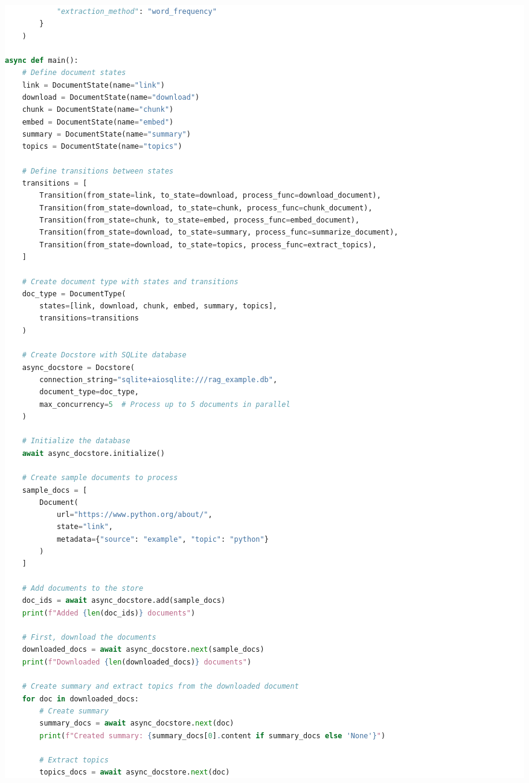 ```python
            "extraction_method": "word_frequency"
        }
    )

async def main():
    # Define document states
    link = DocumentState(name="link")
    download = DocumentState(name="download")
    chunk = DocumentState(name="chunk")
    embed = DocumentState(name="embed")
    summary = DocumentState(name="summary")
    topics = DocumentState(name="topics")

    # Define transitions between states
    transitions = [
        Transition(from_state=link, to_state=download, process_func=download_document),
        Transition(from_state=download, to_state=chunk, process_func=chunk_document),
        Transition(from_state=chunk, to_state=embed, process_func=embed_document),
        Transition(from_state=download, to_state=summary, process_func=summarize_document),
        Transition(from_state=download, to_state=topics, process_func=extract_topics),
    ]

    # Create document type with states and transitions
    doc_type = DocumentType(
        states=[link, download, chunk, embed, summary, topics],
        transitions=transitions
    )

    # Create Docstore with SQLite database
    async_docstore = Docstore(
        connection_string="sqlite+aiosqlite:///rag_example.db",
        document_type=doc_type,
        max_concurrency=5  # Process up to 5 documents in parallel
    )

    # Initialize the database
    await async_docstore.initialize()

    # Create sample documents to process
    sample_docs = [
        Document(
            url="https://www.python.org/about/",
            state="link",
            metadata={"source": "example", "topic": "python"}
        )
    ]

    # Add documents to the store
    doc_ids = await async_docstore.add(sample_docs)
    print(f"Added {len(doc_ids)} documents")

    # First, download the documents
    downloaded_docs = await async_docstore.next(sample_docs)
    print(f"Downloaded {len(downloaded_docs)} documents")
    
    # Create summary and extract topics from the downloaded document
    for doc in downloaded_docs:
        # Create summary
        summary_docs = await async_docstore.next(doc)
        print(f"Created summary: {summary_docs[0].content if summary_docs else 'None'}")
        
        # Extract topics
        topics_docs = await async_docstore.next(doc)
```